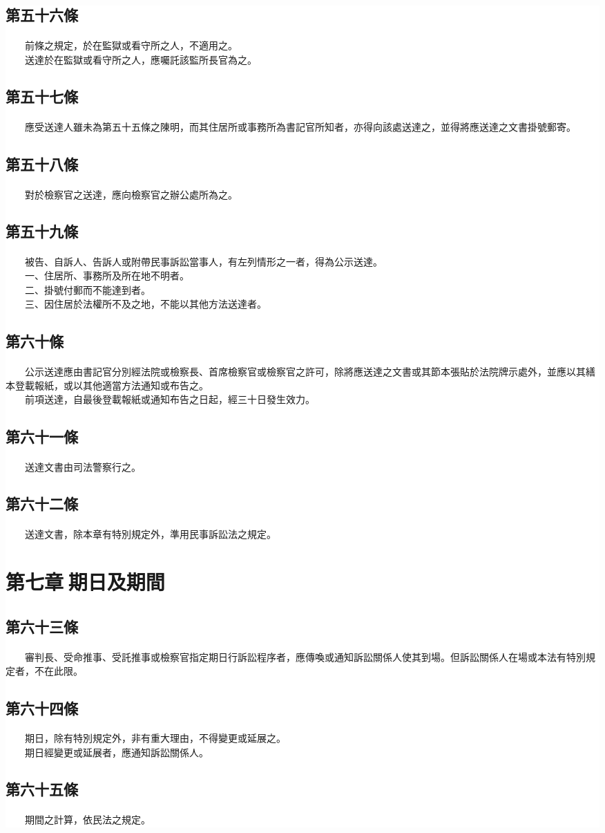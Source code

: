
第五十六條 
-----------
　　前條之規定，於在監獄或看守所之人，不適用之。  
　　送達於在監獄或看守所之人，應囑託該監所長官為之。  


第五十七條 
-----------
　　應受送達人雖未為第五十五條之陳明，而其住居所或事務所為書記官所知者，亦得向該處送達之，並得將應送達之文書掛號郵寄。  


第五十八條 
-----------
　　對於檢察官之送達，應向檢察官之辦公處所為之。  


第五十九條 
-----------
　　被告、自訴人、告訴人或附帶民事訴訟當事人，有左列情形之一者，得為公示送達。  
　　一、住居所、事務所及所在地不明者。  
　　二、掛號付郵而不能達到者。  
　　三、因住居於法權所不及之地，不能以其他方法送達者。  


第六十條 
---------
　　公示送達應由書記官分別經法院或檢察長、首席檢察官或檢察官之許可，除將應送達之文書或其節本張貼於法院牌示處外，並應以其繕本登載報紙，或以其他適當方法通知或布告之。  
　　前項送達，自最後登載報紙或通知布告之日起，經三十日發生效力。  


第六十一條 
-----------
　　送達文書由司法警察行之。  


第六十二條 
-----------
　　送達文書，除本章有特別規定外，準用民事訴訟法之規定。  


第七章  期日及期間
==================
第六十三條 
-----------
　　審判長、受命推事、受託推事或檢察官指定期日行訴訟程序者，應傳喚或通知訴訟關係人使其到場。但訴訟關係人在場或本法有特別規定者，不在此限。  


第六十四條 
-----------
　　期日，除有特別規定外，非有重大理由，不得變更或延展之。  
　　期日經變更或延展者，應通知訴訟關係人。  


第六十五條 
-----------
　　期間之計算，依民法之規定。  
